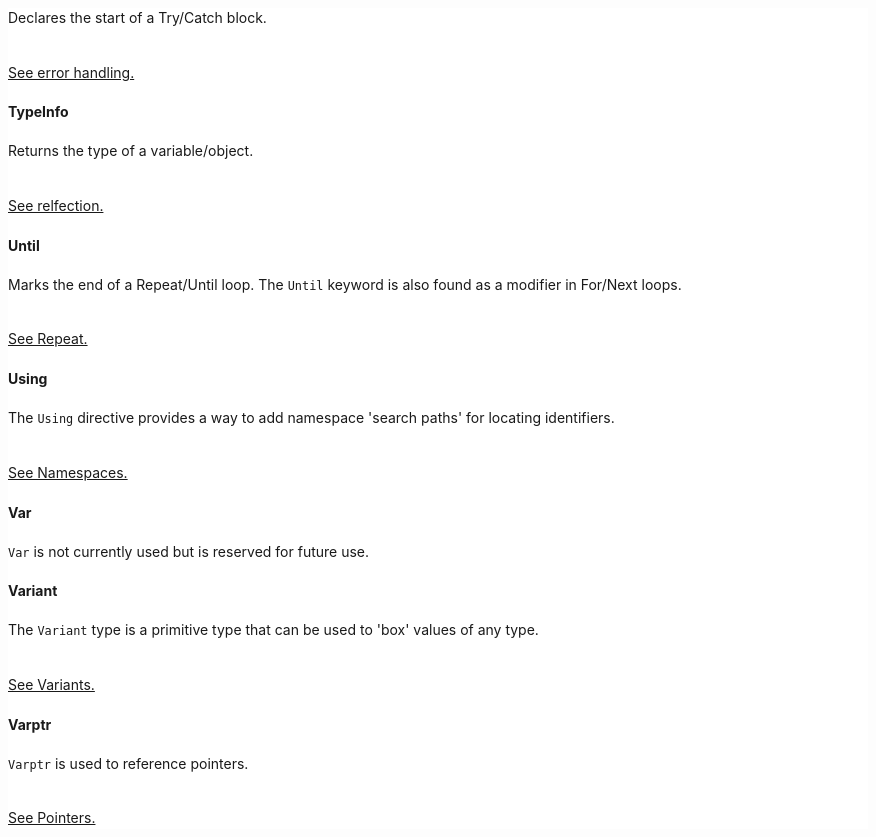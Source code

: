 Declares the start of a Try/Catch block.

<br>
<a href="javascript:void('monkey:error-handling#error-handling')" onclick="openDocsPage('monkey:error-handling#error-handling')">See error handling.</a>
&nbsp;

#### TypeInfo

Returns the type of a variable/object.

<br>
<a href="javascript:void('monkey:reflection#typeof-and-typeinfo')" onclick="openDocsPage('monkey:reflection#typeof-and-typeinfo')">See relfection.</a>
&nbsp;

#### Until

Marks the end of a Repeat/Until loop. The `Until` keyword is also found as a modifier in For/Next loops.

<br>
<a href="javascript:void('monkey:loop-statements#repeat')" onclick="openDocsPage('monkey:loop-statements#repeat')">See Repeat.</a>
&nbsp;

#### Using

The `Using` directive provides a way to add namespace 'search paths' for locating identifiers.

<br>
<a href="javascript:void('monkey:namespaces#accessing-namespaces')" onclick="openDocsPage('monkey:namespaces#accessing-namespaces')">See Namespaces.</a>
&nbsp;

#### Var

`Var` is not currently used but is reserved for future use.

#### Variant

The `Variant` type is a primitive type that can be used to 'box' values of any type.

<br>
<a href="javascript:void('monkey:variants#variants')" onclick="openDocsPage('monkey:variants#variants')">See Variants.</a>
&nbsp;

#### Varptr

`Varptr` is used to reference pointers.

<br>
<a href="javascript:void('monkey:pointers#referencing')" onclick="openDocsPage('monkey:pointers#referencing')">See Pointers.</a>
&nbsp;
